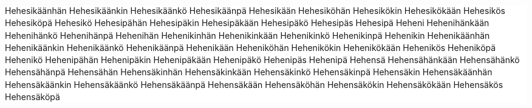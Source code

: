 Hehesikäänhän
Hehesikäänkin
Hehesikäänkö
Hehesikäänpä
Hehesikään
Hehesiköhän
Hehesikökin
Hehesikökään
Hehesikös
Hehesiköpä
Hehesikö
Hehesipähän
Hehesipäkin
Hehesipäkään
Hehesipäkö
Hehesipäs
Hehesipä
Heheni
Hehenihänkään
Hehenihänkö
Hehenihänpä
Hehenihän
Hehenikinhän
Hehenikinkään
Hehenikinkö
Hehenikinpä
Hehenikin
Hehenikäänhän
Hehenikäänkin
Hehenikäänkö
Hehenikäänpä
Hehenikään
Heheniköhän
Hehenikökin
Hehenikökään
Hehenikös
Heheniköpä
Hehenikö
Hehenipähän
Hehenipäkin
Hehenipäkään
Hehenipäkö
Hehenipäs
Hehenipä
Hehensä
Hehensähänkään
Hehensähänkö
Hehensähänpä
Hehensähän
Hehensäkinhän
Hehensäkinkään
Hehensäkinkö
Hehensäkinpä
Hehensäkin
Hehensäkäänhän
Hehensäkäänkin
Hehensäkäänkö
Hehensäkäänpä
Hehensäkään
Hehensäköhän
Hehensäkökin
Hehensäkökään
Hehensäkös
Hehensäköpä